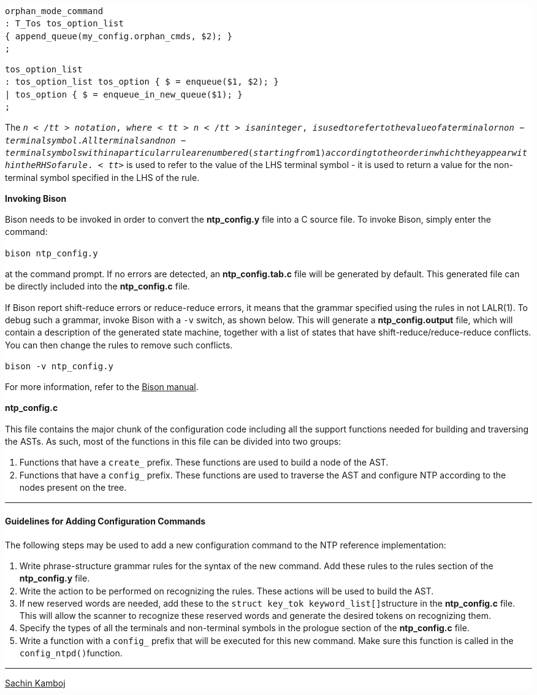 <tt>orphan_mode_command  
    : T_Tos tos_option_list  
        { append_queue(my_config.orphan_cmds, $2); }  
    ;</tt>

<tt>tos_option_list  
    : tos_option_list tos_option { $ = enqueue($1, $2); }  
    | tos_option { $ = enqueue_in_new_queue($1); }  
    ;</tt>

The <tt>$n</tt> notation, where <tt>n</tt> is an integer, is used to refer to the value of a terminal or non-terminal symbol. All terminals and non-terminal symbols within a particular rule are numbered (starting from 1) according to the order in which they appear within the RHS of a rule. <tt>$</tt> is used to refer to the value of the LHS terminal symbol - it is used to return a value for the non-terminal symbol specified in the LHS of the rule.

**Invoking Bison**

Bison needs to be invoked in order to convert the **ntp_config.y** file into a C source file. To invoke Bison, simply enter the command:

<tt>bison ntp_config.y</tt>

at the command prompt. If no errors are detected, an **ntp_config.tab.c** file will be generated by default. This generated file can be directly included into the **ntp_config.c** file.

If Bison report shift-reduce errors or reduce-reduce errors, it means that the grammar specified using the rules in not LALR(1). To debug such a grammar, invoke Bison with a <tt>-v</tt> switch, as shown below. This will generate a **ntp_config.output** file, which will contain a description of the generated state machine, together with a list of states that have shift-reduce/reduce-reduce conflicts. You can then change the rules to remove such conflicts.

<tt>bison -v ntp_config.y</tt>

For more information, refer to the [Bison manual](http://www.gnu.org/software/bison/manual/bison.html).

**ntp_config.c**

This file contains the major chunk of the configuration code including all the support functions needed for building and traversing the ASTs. As such, most of the functions in this file can be divided into two groups:

1.  Functions that have a <tt>create_</tt> prefix. These functions are used to build a node of the AST.
2.  Functions that have a <tt>config_</tt> prefix. These functions are used to traverse the AST and configure NTP according to the nodes present on the tree.

* * *

#### Guidelines for Adding Configuration Commands

The following steps may be used to add a new configuration command to the NTP reference implementation:

1.  Write phrase-structure grammar rules for the syntax of the new command. Add these rules to the rules section of the **ntp_config.y** file.
2.  Write the action to be performed on recognizing the rules. These actions will be used to build the AST.
3.  If new reserved words are needed, add these to the <tt>struct key_tok keyword_list[]</tt>structure in the **ntp_config.c** file. This will allow the scanner to recognize these reserved words and generate the desired tokens on recognizing them.
4.  Specify the types of all the terminals and non-terminal symbols in the prologue section of the **ntp_config.c** file.
5.  Write a function with a <tt>config_</tt> prefix that will be executed for this new command. Make sure this function is called in the <tt>config_ntpd()</tt>function.

* * *

[Sachin Kamboj](mailto:skamboj@udel.edu)
